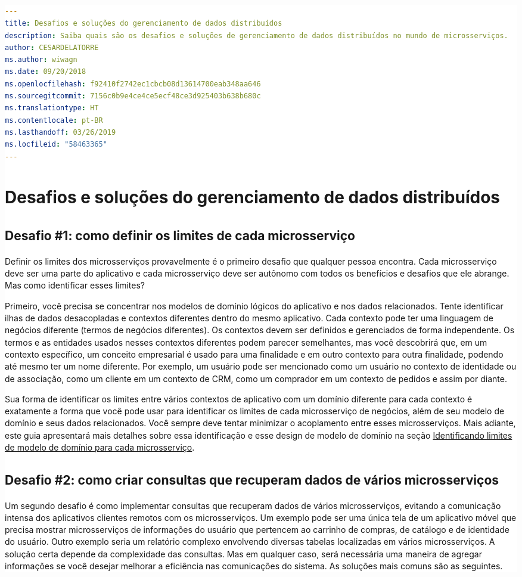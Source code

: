 ```yaml
---
title: Desafios e soluções do gerenciamento de dados distribuídos
description: Saiba quais são os desafios e soluções de gerenciamento de dados distribuídos no mundo de microsserviços.
author: CESARDELATORRE
ms.author: wiwagn
ms.date: 09/20/2018
ms.openlocfilehash: f92410f2742ec1cbcb08d13614700eab348aa646
ms.sourcegitcommit: 7156c0b9e4ce4ce5ecf48ce3d925403b638b680c
ms.translationtype: HT
ms.contentlocale: pt-BR
ms.lasthandoff: 03/26/2019
ms.locfileid: "58463365"
---
```

# <a name="challenges-and-solutions-for-distributed-data-management"></a>Desafios e soluções do gerenciamento de dados distribuídos

## <a name="challenge-1-how-to-define-the-boundaries-of-each-microservice"></a>Desafio \#1: como definir os limites de cada microsserviço

Definir os limites dos microsserviços provavelmente é o primeiro desafio que qualquer pessoa encontra. Cada microsserviço deve ser uma parte do aplicativo e cada microsserviço deve ser autônomo com todos os benefícios e desafios que ele abrange. Mas como identificar esses limites?

Primeiro, você precisa se concentrar nos modelos de domínio lógicos do aplicativo e nos dados relacionados. Tente identificar ilhas de dados desacopladas e contextos diferentes dentro do mesmo aplicativo. Cada contexto pode ter uma linguagem de negócios diferente (termos de negócios diferentes). Os contextos devem ser definidos e gerenciados de forma independente. Os termos e as entidades usados nesses contextos diferentes podem parecer semelhantes, mas você descobrirá que, em um contexto específico, um conceito empresarial é usado para uma finalidade e em outro contexto para outra finalidade, podendo até mesmo ter um nome diferente. Por exemplo, um usuário pode ser mencionado como um usuário no contexto de identidade ou de associação, como um cliente em um contexto de CRM, como um comprador em um contexto de pedidos e assim por diante.

Sua forma de identificar os limites entre vários contextos de aplicativo com um domínio diferente para cada contexto é exatamente a forma que você pode usar para identificar os limites de cada microsserviço de negócios, além de seu modelo de domínio e seus dados relacionados. Você sempre deve tentar minimizar o acoplamento entre esses microsserviços. Mais adiante, este guia apresentará mais detalhes sobre essa identificação e esse design de modelo de domínio na seção [Identificando limites de modelo de domínio para cada microsserviço](identify-microservice-domain-model-boundaries.md).

## <a name="challenge-2-how-to-create-queries-that-retrieve-data-from-several-microservices"></a>Desafio \#2: como criar consultas que recuperam dados de vários microsserviços

Um segundo desafio é como implementar consultas que recuperam dados de vários microsserviços, evitando a comunicação intensa dos aplicativos clientes remotos com os microsserviços. Um exemplo pode ser uma única tela de um aplicativo móvel que precisa mostrar microsserviços de informações do usuário que pertencem ao carrinho de compras, de catálogo e de identidade do usuário. Outro exemplo seria um relatório complexo envolvendo diversas tabelas localizadas em vários microsserviços. A solução certa depende da complexidade das consultas. Mas em qualquer caso, será necessária uma maneira de agregar informações se você desejar melhorar a eficiência nas comunicações do sistema. As soluções mais comuns são as seguintes.
